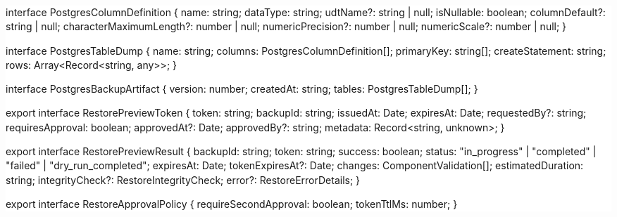 interface PostgresColumnDefinition {
  name: string;
  dataType: string;
  udtName?: string | null;
  isNullable: boolean;
  columnDefault?: string | null;
  characterMaximumLength?: number | null;
  numericPrecision?: number | null;
  numericScale?: number | null;
}

interface PostgresTableDump {
  name: string;
  columns: PostgresColumnDefinition[];
  primaryKey: string[];
  createStatement: string;
  rows: Array<Record<string, any>>;
}

interface PostgresBackupArtifact {
  version: number;
  createdAt: string;
  tables: PostgresTableDump[];
}

export interface RestorePreviewToken {
  token: string;
  backupId: string;
  issuedAt: Date;
  expiresAt: Date;
  requestedBy?: string;
  requiresApproval: boolean;
  approvedAt?: Date;
  approvedBy?: string;
  metadata: Record<string, unknown>;
}

export interface RestorePreviewResult {
  backupId: string;
  token: string;
  success: boolean;
  status: "in_progress" | "completed" | "failed" | "dry_run_completed";
  expiresAt: Date;
  tokenExpiresAt?: Date;
  changes: ComponentValidation[];
  estimatedDuration: string;
  integrityCheck?: RestoreIntegrityCheck;
  error?: RestoreErrorDetails;
}

export interface RestoreApprovalPolicy {
  requireSecondApproval: boolean;
  tokenTtlMs: number;
}
